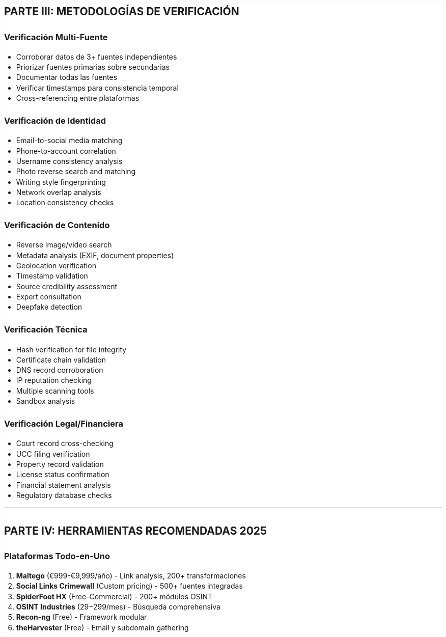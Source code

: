 
## PARTE III: METODOLOGÍAS DE VERIFICACIÓN

### **Verificación Multi-Fuente**
- Corroborar datos de 3+ fuentes independientes
- Priorizar fuentes primarias sobre secundarias
- Documentar todas las fuentes
- Verificar timestamps para consistencia temporal
- Cross-referencing entre plataformas

### **Verificación de Identidad**
- Email-to-social media matching
- Phone-to-account correlation
- Username consistency analysis
- Photo reverse search and matching
- Writing style fingerprinting
- Network overlap analysis
- Location consistency checks

### **Verificación de Contenido**
- Reverse image/video search
- Metadata analysis (EXIF, document properties)
- Geolocation verification
- Timestamp validation
- Source credibility assessment
- Expert consultation
- Deepfake detection

### **Verificación Técnica**
- Hash verification for file integrity
- Certificate chain validation
- DNS record corroboration
- IP reputation checking
- Multiple scanning tools
- Sandbox analysis

### **Verificación Legal/Financiera**
- Court record cross-checking
- UCC filing verification
- Property record validation
- License status confirmation
- Financial statement analysis
- Regulatory database checks

---

## PARTE IV: HERRAMIENTAS RECOMENDADAS 2025

### **Plataformas Todo-en-Uno**
1. **Maltego** (€999-€9,999/año) - Link analysis, 200+ transformaciones
2. **Social Links Crimewall** (Custom pricing) - 500+ fuentes integradas
3. **SpiderFoot HX** (Free-Commercial) - 200+ módulos OSINT
4. **OSINT Industries** ($29-$299/mes) - Búsqueda comprehensiva
5. **Recon-ng** (Free) - Framework modular
6. **theHarvester** (Free) - Email y subdomain gathering
